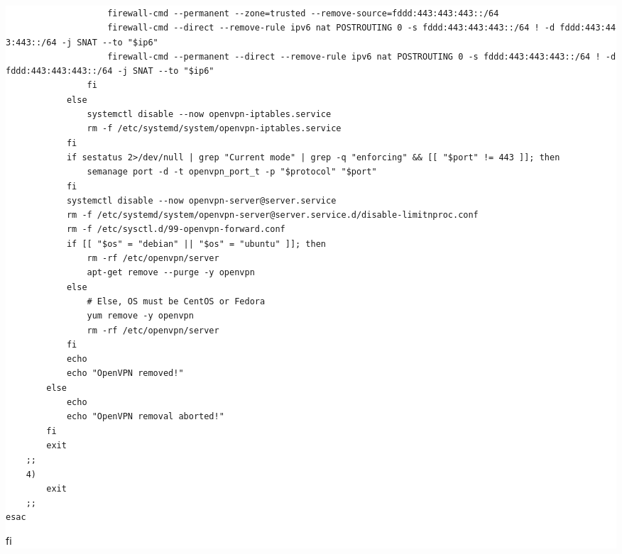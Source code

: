 						firewall-cmd --permanent --zone=trusted --remove-source=fddd:443:443:443::/64
						firewall-cmd --direct --remove-rule ipv6 nat POSTROUTING 0 -s fddd:443:443:443::/64 ! -d fddd:443:443:443::/64 -j SNAT --to "$ip6"
						firewall-cmd --permanent --direct --remove-rule ipv6 nat POSTROUTING 0 -s fddd:443:443:443::/64 ! -d fddd:443:443:443::/64 -j SNAT --to "$ip6"
					fi
				else
					systemctl disable --now openvpn-iptables.service
					rm -f /etc/systemd/system/openvpn-iptables.service
				fi
				if sestatus 2>/dev/null | grep "Current mode" | grep -q "enforcing" && [[ "$port" != 443 ]]; then
					semanage port -d -t openvpn_port_t -p "$protocol" "$port"
				fi
				systemctl disable --now openvpn-server@server.service
				rm -f /etc/systemd/system/openvpn-server@server.service.d/disable-limitnproc.conf
				rm -f /etc/sysctl.d/99-openvpn-forward.conf
				if [[ "$os" = "debian" || "$os" = "ubuntu" ]]; then
					rm -rf /etc/openvpn/server
					apt-get remove --purge -y openvpn
				else
					# Else, OS must be CentOS or Fedora
					yum remove -y openvpn
					rm -rf /etc/openvpn/server
				fi
				echo
				echo "OpenVPN removed!"
			else
				echo
				echo "OpenVPN removal aborted!"
			fi
			exit
		;;
		4)
			exit
		;;
	esac
fi
